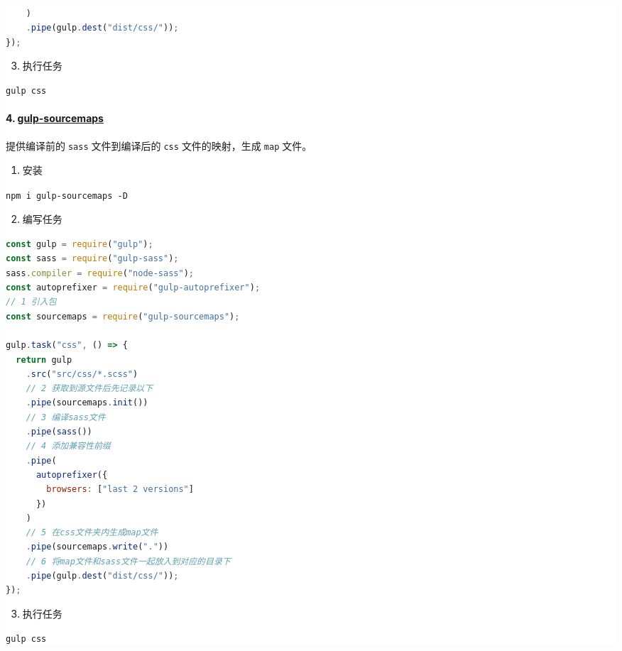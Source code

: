 ```js
    )
    .pipe(gulp.dest("dist/css/"));
});
```

3. 执行任务

```shell
gulp css
```



#### 4. [gulp-sourcemaps](https://www.npmjs.com/package/gulp-sourcemaps)

提供编译前的 `sass` 文件到编译后的 `css` 文件的映射，生成 `map` 文件。

1. 安装

```shell
npm i gulp-sourcemaps -D
```

2. 编写任务

```js
const gulp = require("gulp");
const sass = require("gulp-sass");
sass.compiler = require("node-sass");
const autoprefixer = require("gulp-autoprefixer");
// 1 引入包 
const sourcemaps = require("gulp-sourcemaps");

gulp.task("css", () => {
  return gulp
    .src("src/css/*.scss")
    // 2 获取到源文件后先记录以下
    .pipe(sourcemaps.init())
    // 3 编译sass文件
    .pipe(sass())
    // 4 添加兼容性前缀
    .pipe(
      autoprefixer({
        browsers: ["last 2 versions"]
      })
    )
    // 5 在css文件夹内生成map文件
    .pipe(sourcemaps.write("."))
    // 6 将map文件和sass文件一起放入到对应的目录下
    .pipe(gulp.dest("dist/css/"));
});
```

3. 执行任务

```shell
gulp css
```

